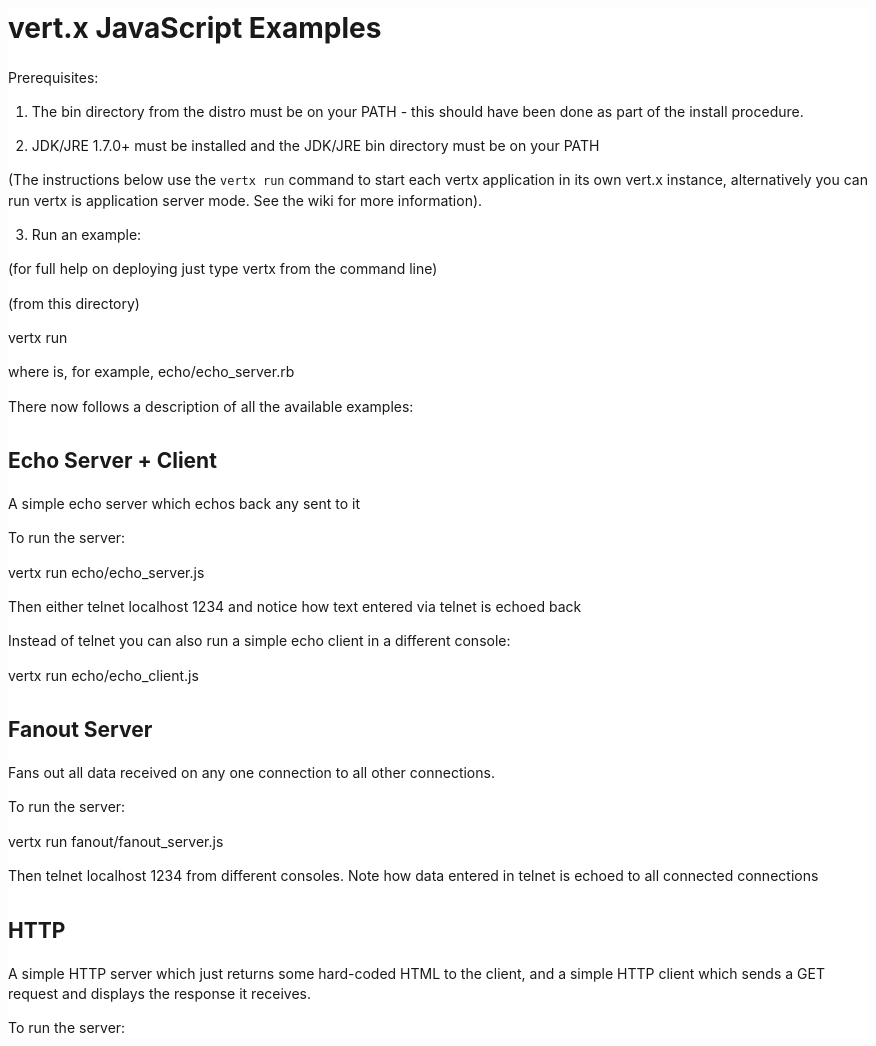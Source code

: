 # vert.x JavaScript Examples

Prerequisites:

1) The bin directory from the distro must be on your PATH - this should have been done as part of the install procedure.

2) JDK/JRE 1.7.0+ must be installed and the JDK/JRE bin directory must be on your PATH

(The instructions below use the `vertx run` command to start each vertx application in its own vert.x instance, alternatively
you can run vertx is application server mode. See the wiki for more information).

3) Run an example:

(for full help on deploying just type vertx from the command line)

(from this directory)

vertx run <example script name>

where <example script name> is, for example, echo/echo_server.rb

There now follows a description of all the available examples:

## Echo Server + Client

A simple echo server which echos back any sent to it

To run the server:

vertx run echo/echo_server.js

Then either telnet localhost 1234 and notice how text entered via telnet is echoed back

Instead of telnet you can also run a simple echo client in a different console:

vertx run echo/echo_client.js

## Fanout Server

Fans out all data received on any one connection to all other connections.

To run the server:

vertx run fanout/fanout_server.js

Then telnet localhost 1234 from different consoles. Note how data entered in telnet is echoed to all connected connections

## HTTP

A simple HTTP server which just returns some hard-coded HTML to the client, and a simple HTTP client which sends a GET
request and displays the response it receives.

To run the server:
